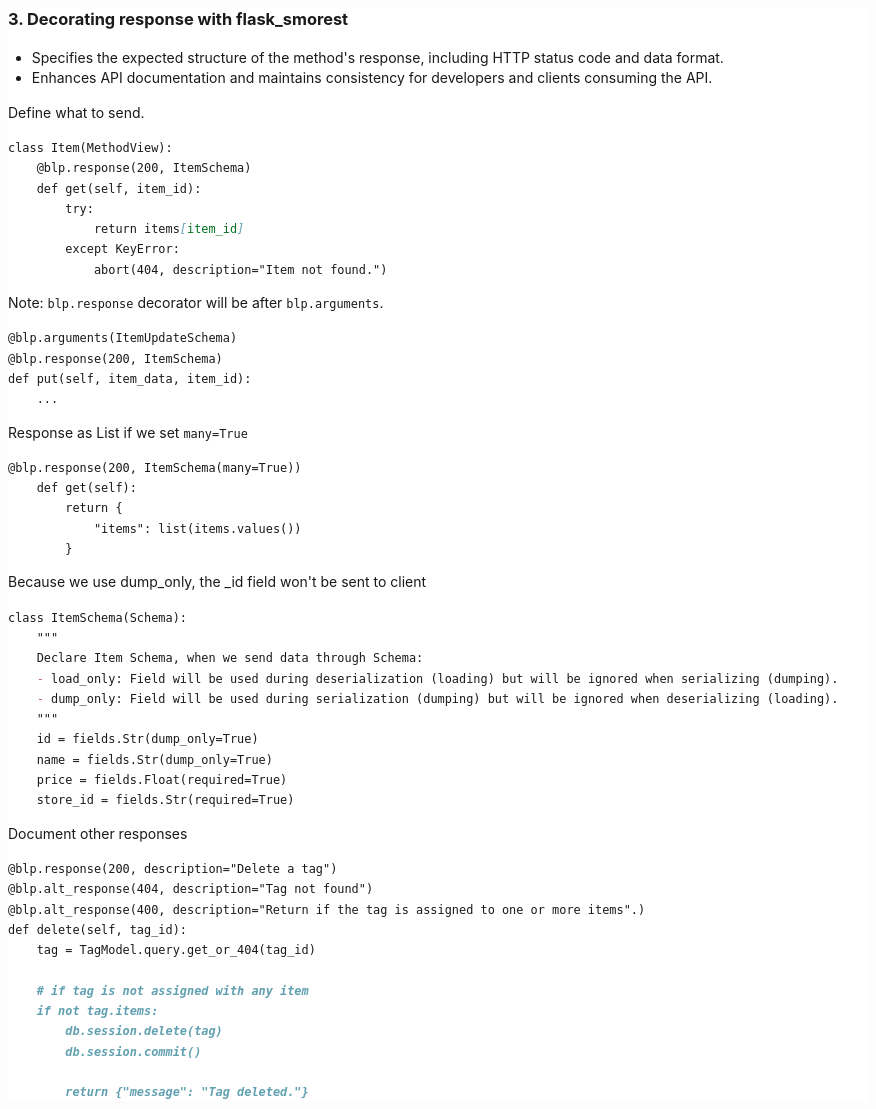 
### 3. Decorating response with flask_smorest
- Specifies the expected structure of the method's response, including HTTP status code and data format.
- Enhances API documentation and maintains consistency for developers and clients consuming the API.

Define what to send.
```markdown
class Item(MethodView):
    @blp.response(200, ItemSchema)
    def get(self, item_id):
        try:
            return items[item_id]
        except KeyError:
            abort(404, description="Item not found.")
```

Note: `blp.response` decorator will be after `blp.arguments`. 
```markdown
@blp.arguments(ItemUpdateSchema)
@blp.response(200, ItemSchema)
def put(self, item_data, item_id):
    ...
```

Response as List if we set `many=True`
```markdown
@blp.response(200, ItemSchema(many=True))
    def get(self):
        return {
            "items": list(items.values())
        }
```

Because we use dump_only, the _id field won't be sent to client
```markdown
class ItemSchema(Schema):
    """
    Declare Item Schema, when we send data through Schema:
    - load_only: Field will be used during deserialization (loading) but will be ignored when serializing (dumping).
    - dump_only: Field will be used during serialization (dumping) but will be ignored when deserializing (loading).
    """
    id = fields.Str(dump_only=True)
    name = fields.Str(dump_only=True)
    price = fields.Float(required=True)
    store_id = fields.Str(required=True)

```

Document other responses
```markdown
@blp.response(200, description="Delete a tag")
@blp.alt_response(404, description="Tag not found")
@blp.alt_response(400, description="Return if the tag is assigned to one or more items".)
def delete(self, tag_id):
    tag = TagModel.query.get_or_404(tag_id)

    # if tag is not assigned with any item
    if not tag.items:
        db.session.delete(tag)
        db.session.commit()

        return {"message": "Tag deleted."}

```